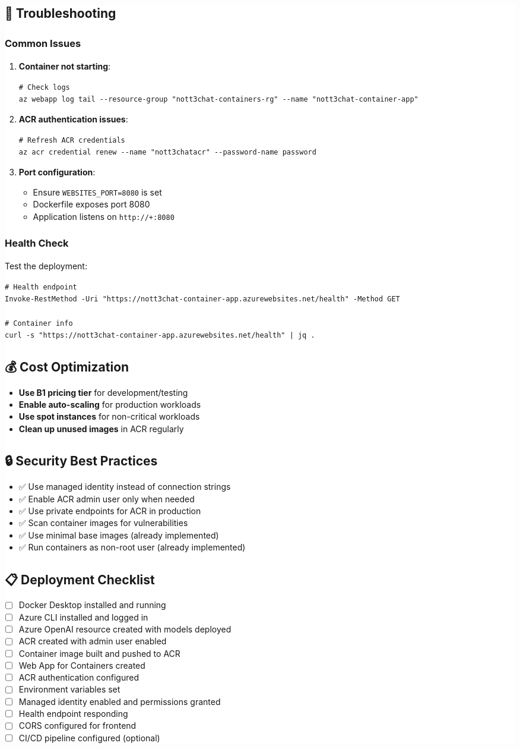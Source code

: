 ## 🔧 Troubleshooting

### Common Issues

1. **Container not starting**:
   ```pwsh
   # Check logs
   az webapp log tail --resource-group "nott3chat-containers-rg" --name "nott3chat-container-app"
   ```

2. **ACR authentication issues**:
   ```pwsh
   # Refresh ACR credentials
   az acr credential renew --name "nott3chatacr" --password-name password
   ```

3. **Port configuration**:
   - Ensure `WEBSITES_PORT=8080` is set
   - Dockerfile exposes port 8080
   - Application listens on `http://+:8080`

### Health Check

Test the deployment:

```pwsh
# Health endpoint
Invoke-RestMethod -Uri "https://nott3chat-container-app.azurewebsites.net/health" -Method GET

# Container info
curl -s "https://nott3chat-container-app.azurewebsites.net/health" | jq .
```

## 💰 Cost Optimization

- **Use B1 pricing tier** for development/testing
- **Enable auto-scaling** for production workloads
- **Use spot instances** for non-critical workloads
- **Clean up unused images** in ACR regularly

## 🔒 Security Best Practices

- ✅ Use managed identity instead of connection strings
- ✅ Enable ACR admin user only when needed
- ✅ Use private endpoints for ACR in production
- ✅ Scan container images for vulnerabilities
- ✅ Use minimal base images (already implemented)
- ✅ Run containers as non-root user (already implemented)

## 📋 Deployment Checklist

- [ ] Docker Desktop installed and running
- [ ] Azure CLI installed and logged in
- [ ] Azure OpenAI resource created with models deployed
- [ ] ACR created with admin user enabled
- [ ] Container image built and pushed to ACR
- [ ] Web App for Containers created
- [ ] ACR authentication configured
- [ ] Environment variables set
- [ ] Managed identity enabled and permissions granted
- [ ] Health endpoint responding
- [ ] CORS configured for frontend
- [ ] CI/CD pipeline configured (optional)

